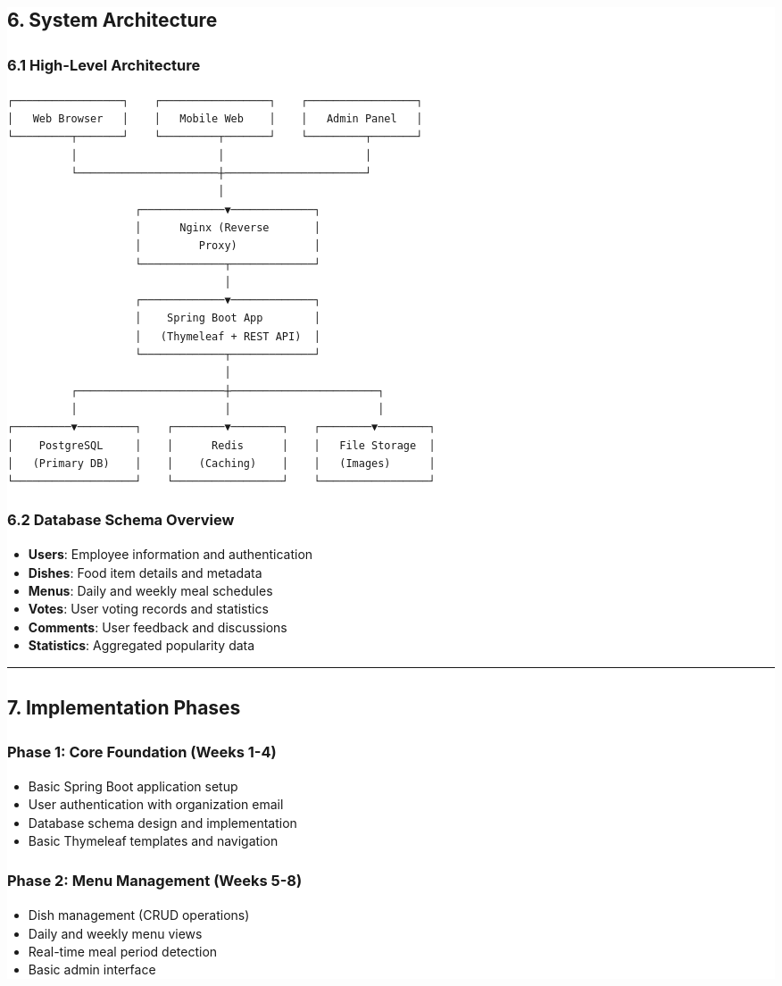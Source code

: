 
## 6. System Architecture

### 6.1 High-Level Architecture
```
┌─────────────────┐    ┌─────────────────┐    ┌─────────────────┐
│   Web Browser   │    │   Mobile Web    │    │   Admin Panel   │
└─────────┬───────┘    └─────────┬───────┘    └─────────┬───────┘
          │                      │                      │
          └──────────────────────┼──────────────────────┘
                                 │
                    ┌─────────────▼─────────────┐
                    │      Nginx (Reverse       │
                    │         Proxy)            │
                    └─────────────┬─────────────┘
                                  │
                    ┌─────────────▼─────────────┐
                    │    Spring Boot App        │
                    │   (Thymeleaf + REST API)  │
                    └─────────────┬─────────────┘
                                  │
          ┌───────────────────────┼───────────────────────┐
          │                       │                       │
┌─────────▼─────────┐    ┌────────▼────────┐    ┌────────▼────────┐
│    PostgreSQL     │    │      Redis      │    │   File Storage  │
│   (Primary DB)    │    │    (Caching)    │    │   (Images)      │
└───────────────────┘    └─────────────────┘    └─────────────────┘
```

### 6.2 Database Schema Overview
- **Users**: Employee information and authentication
- **Dishes**: Food item details and metadata
- **Menus**: Daily and weekly meal schedules
- **Votes**: User voting records and statistics
- **Comments**: User feedback and discussions
- **Statistics**: Aggregated popularity data

---

## 7. Implementation Phases

### Phase 1: Core Foundation (Weeks 1-4)
- Basic Spring Boot application setup
- User authentication with organization email
- Database schema design and implementation
- Basic Thymeleaf templates and navigation

### Phase 2: Menu Management (Weeks 5-8)
- Dish management (CRUD operations)
- Daily and weekly menu views
- Real-time meal period detection
- Basic admin interface
